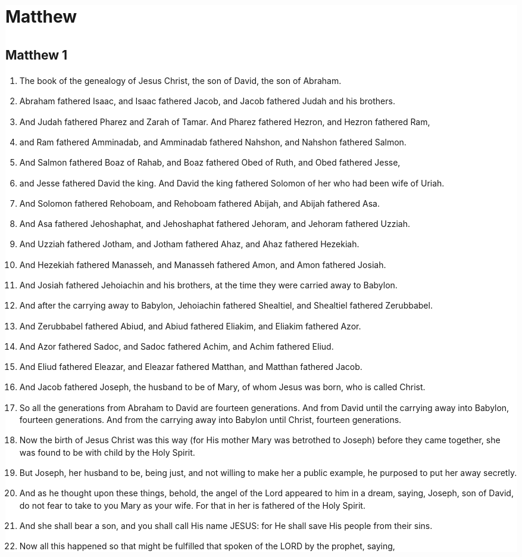 # Matthew

## Matthew 1

1. The book of the genealogy of Jesus Christ, the son of David, the son of Abraham.

2. Abraham fathered Isaac, and Isaac fathered Jacob, and Jacob fathered Judah and his brothers.

3. And Judah fathered Pharez and Zarah of Tamar. And Pharez fathered Hezron, and Hezron fathered Ram,

4. and Ram fathered Amminadab, and Amminadab fathered Nahshon, and Nahshon fathered Salmon.

5. And Salmon fathered Boaz of Rahab, and Boaz fathered Obed of Ruth, and Obed fathered Jesse,

6. and Jesse fathered David the king. And David the king fathered Solomon of her who had been wife of Uriah.

7. And Solomon fathered Rehoboam, and Rehoboam fathered Abijah, and Abijah fathered Asa.

8. And Asa fathered Jehoshaphat, and Jehoshaphat fathered Jehoram, and Jehoram fathered Uzziah.

9. And Uzziah fathered Jotham, and Jotham fathered Ahaz, and Ahaz fathered Hezekiah.

10. And Hezekiah fathered Manasseh, and Manasseh fathered Amon, and Amon fathered Josiah.

11. And Josiah fathered Jehoiachin and his brothers, at the time they were carried away to Babylon.

12. And after the carrying away to Babylon, Jehoiachin fathered Shealtiel, and Shealtiel fathered Zerubbabel.

13. And Zerubbabel fathered Abiud, and Abiud fathered Eliakim, and Eliakim fathered Azor.

14. And Azor fathered Sadoc, and Sadoc fathered Achim, and Achim fathered Eliud.

15. And Eliud fathered Eleazar, and Eleazar fathered Matthan, and Matthan fathered Jacob.

16. And Jacob fathered Joseph, the husband to be of Mary, of whom Jesus was born, who is called Christ.

17. So all the generations from Abraham to David are fourteen generations. And from David until the carrying away into Babylon, fourteen generations. And from the carrying away into Babylon until Christ, fourteen generations.   

18. Now the birth of Jesus Christ was this way (for His mother Mary was betrothed to Joseph) before they came together, she was found to be with child by the Holy Spirit.

19. But Joseph, her husband to be, being just, and not willing to make her a public example, he purposed to put her away secretly.

20. And as he thought upon these things, behold, the angel of the Lord appeared to him in a dream, saying, Joseph, son of David, do not fear to take to you Mary as your wife. For that in her is fathered of the Holy Spirit.

21. And she shall bear a son, and you shall call His name JESUS: for He shall save His people from their sins.

22. Now all this happened so that might be fulfilled that spoken of the LORD by the prophet, saying,
